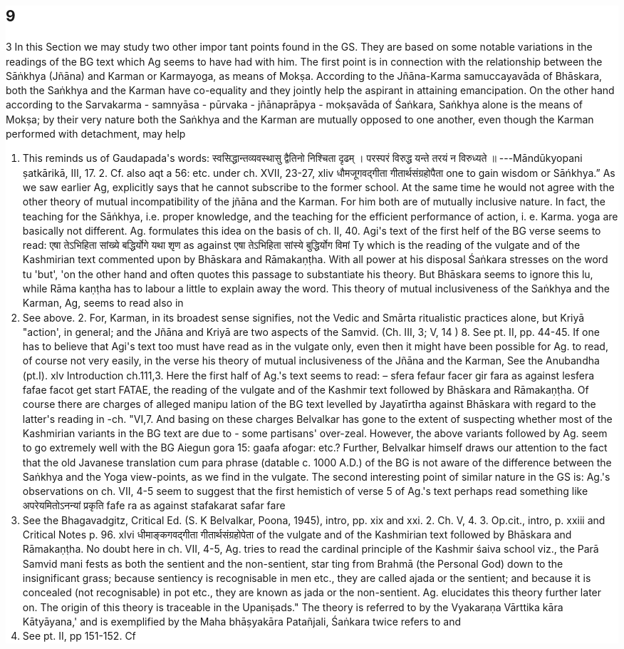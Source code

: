 ## 9
3 
In this Section we may study two other impor tant points found in the GS. They are based on some notable variations in the readings of the BG text which Ag seems to have had with him. The first point is in connection with the relationship between the Sāṅkhya (Jñāna) and Karman or Karmayoga, as means of Mokṣa. According to the Jñāna-Karma samuccayavāda of Bhāskara, both the Saṅkhya and the Karman have co-equality and they jointly help the aspirant in attaining emancipation. On the other hand according to the Sarvakarma - samnyāsa - pūrvaka - jñānaprāpya - mokṣavāda of Śaṅkara, Saṅkhya alone is the means of Mokṣa; by their very nature both the Saṅkhya and the Karman are mutually opposed to one another, even though the Karman performed with detachment, may help 
1. This reminds us of Gaudapada's words: 
स्वसिद्धान्तव्यवस्थासु द्वैतिनो निश्चिता दृढम् । परस्परं विरुद्ध यन्ते तरयं न विरुध्यते ॥ 
---Māndūkyopani ṣatkārikā, III, 17. 2. Cf. also aqt a 56: etc. under ch. XVII, 23-27, 
xliv धौमजूगवद्गीता गीतार्थसंग्रहोपैता one to gain wisdom or Sāńkhya.” As we saw earlier Ag, explicitly says that he cannot subscribe to the former school. At the same time he would not agree with the other theory of mutual incompatibility of the jñāna and the Karman. For him both are of mutually inclusive nature. In fact, the teaching for the Sāṅkhya, i.e. proper knowledge, and the teaching for the efficient performance of action, i. e. Karma. yoga are basically not different. Ag. formulates this idea on the basis of ch. II, 40. Agi's text of the first helf of the BG verse seems to read: एषा तेऽभिहिता सांख्ये बद्धिर्योगे यथा शृण as against एषा तेऽभिहिता सांस्ये बुद्धिर्योग विमां Ty which is the reading of the vulgate and of the Kashmirian text commented upon by Bhāskara and Rāmakaṇṭha. With all power at his disposal Śaṅkara stresses on the word tu 'but', 'on the other hand and often quotes this passage to substantiate his theory. But Bhāskara seems to ignore this lu, while Rāma kaṇṭha has to labour a little to explain away the word. 
This theory of mutual inclusiveness of the Saṅkhya and the Karman, Ag, seems to read also in 
1. See above. 2. For, Karman, in its broadest sense signifies, not the Vedic 
and Smārta ritualistic practices alone, but Kriyā "action', in general; and the Jñāna and Kriyā are two 
aspects of the Samvid. (Ch. III, 3; V, 14 ) 8. See pt. II, pp. 44-45. If one has to believe that Agi's 
text too must have read as in the vulgate only, even then it might have been possible for Ag. to read, of course not very easily, in the verse his theory of mutual inclusiveness of the Jñāna and the Karman, See the Anubandha (pt.I). 
xlv 
Introduction ch.111,3. Here the first half of Ag.'s text seems to read: – sfera fefaur facer gir fara as against 
lesfera fafae facot get start FATAE, the reading of the vulgate and of the Kashmir text followed by Bhāskara and Rāmakaṇṭha. 
Of course there are charges of alleged manipu lation of the BG text levelled by Jayatīrtha against 
Bhāskara with regard to the latter's reading in -ch. "VI,7. And basing on these charges Belvalkar has gone to the extent of suspecting whether most of 
the Kashmirian variants in the BG text are due to - some partisans' over-zeal. However, the above variants followed by Ag. seem to go extremely well with the BG Aiegun gora 15: gaafa afogar: etc.? Further, Belvalkar himself draws our attention to the fact that the old Javanese translation cum para phrase (datable c. 1000 A.D.) of the BG is not aware of the difference between the Saṅkhya and the Yoga view-points, as we find in the vulgate. 
The second interesting point of similar nature in the GS is: Ag.'s observations on ch. VII, 4-5 seem to suggest that the first hemistich of verse 5 of Ag.'s text perhaps read something like अपरेयमितोऽनन्यां प्रकृति fafe ra as against stafakarat safar fare 
1. See the Bhagavadgitz, Critical Ed. (S. K Belvalkar, Poona, 
1945), intro, pp. xix and xxi. 2. Ch. V, 4. 3. Op.cit., intro, p. xxiii and Critical Notes p. 96. 
xlvi 
धीमाङ्कगवद्गीता गीतार्थसंग्रहोपेता of the vulgate and of the Kashmirian text followed by Bhāskara and Rāmakaṇṭha. No doubt here in ch. VII, 4-5, Ag. tries to read the cardinal principle of the Kashmir śaiva school viz., the Parā Samvid mani fests as both the sentient and the non-sentient, star ting from Brahmā (the Personal God) down to the insignificant grass; because sentiency is recognisable in men etc., they are called ajada or the sentient; and because it is concealed (not recognisable) in pot etc., they are known as jada or the non-sentient. Ag. elucidates this theory further later on. The origin of this theory is traceable in the Upaniṣads." The theory is referred to by the Vyakaraṇa Vārttika kāra Kātyāyana,' and is exemplified by the Maha bhāṣyakāra Patañjali, Śaṅkara twice refers to and 
1. See pt. II, pp 151-152. Cf 